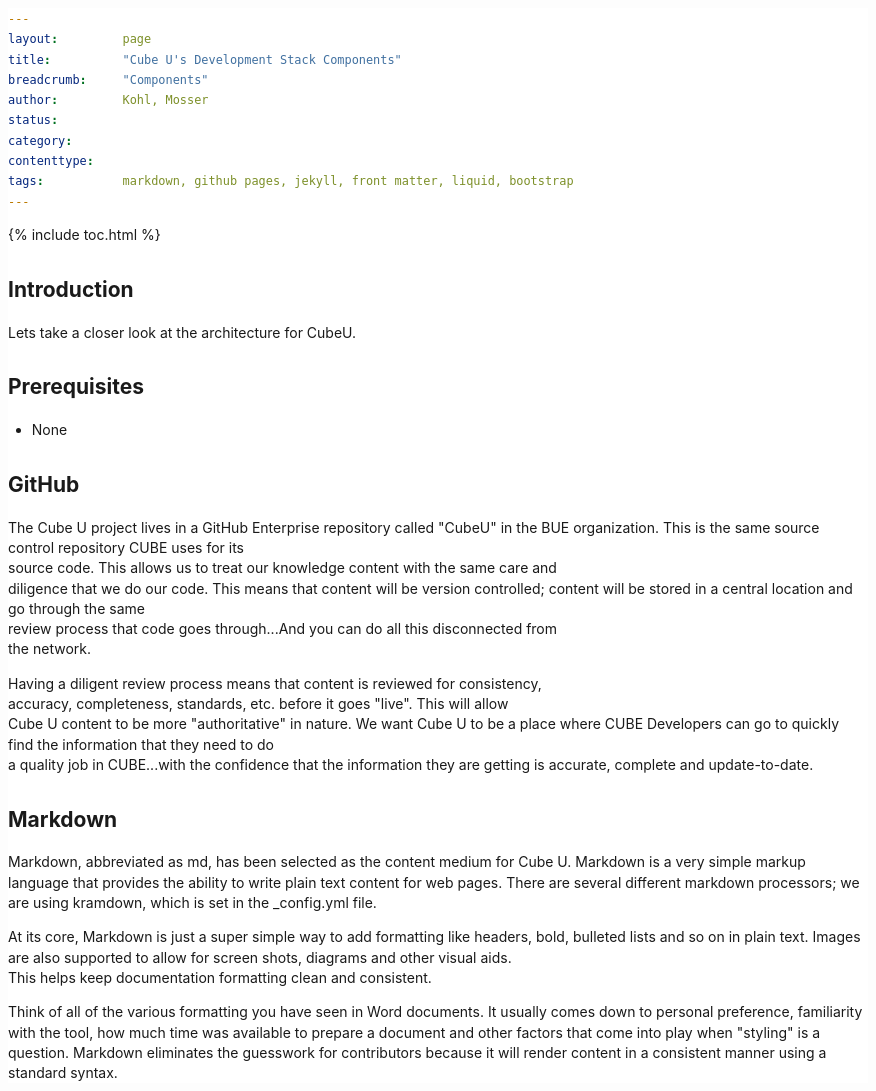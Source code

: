 ```yaml
---
layout:         page
title:          "Cube U's Development Stack Components"
breadcrumb:     "Components" 
author:         Kohl, Mosser
status:         
category:
contenttype:
tags:           markdown, github pages, jekyll, front matter, liquid, bootstrap
---
```

{% include toc.html %}

## Introduction
Lets take a closer look at the architecture for CubeU. 

## Prerequisites

* None 

## GitHub
The Cube U project lives in a GitHub Enterprise repository called "CubeU" in the
BUE organization. This is the same source control repository CUBE uses for its  
source code. This allows us to treat our knowledge content with the same care and  
diligence that we do our code. This means that content will be version 
controlled; content will be stored in a central location and go through the same  
review process that code goes through...And you can do all this disconnected from  
the network.  

Having a diligent review process means that content is reviewed for consistency,  
accuracy, completeness, standards, etc. before it goes "live". This will allow  
Cube U content to be more "authoritative" in nature. We want Cube U to be a place
where CUBE Developers can go to quickly find the information that they need to do  
a quality job in CUBE...with the confidence that the information they are getting 
is accurate, complete and update-to-date.   

## Markdown
Markdown, abbreviated as md, has been selected as the content medium for Cube U.
Markdown is a very simple markup language that provides the ability to write 
plain text content for web pages.  There are several different markdown 
processors; we are using kramdown, which is set in the _config.yml file.

At its core, Markdown is just a super simple way to add formatting like headers,
bold, bulleted lists and so on in plain text. Images are also supported to allow 
for screen shots, diagrams and other visual aids.  
This helps keep documentation formatting clean and consistent.  

Think of all of the various formatting you have seen in Word documents. It 
usually comes down to personal preference, familiarity with the tool, how much 
time was available to prepare a document and other factors that come into play 
when "styling" is a question. Markdown eliminates the guesswork for contributors 
because it will render content in a consistent manner using a standard syntax. 

